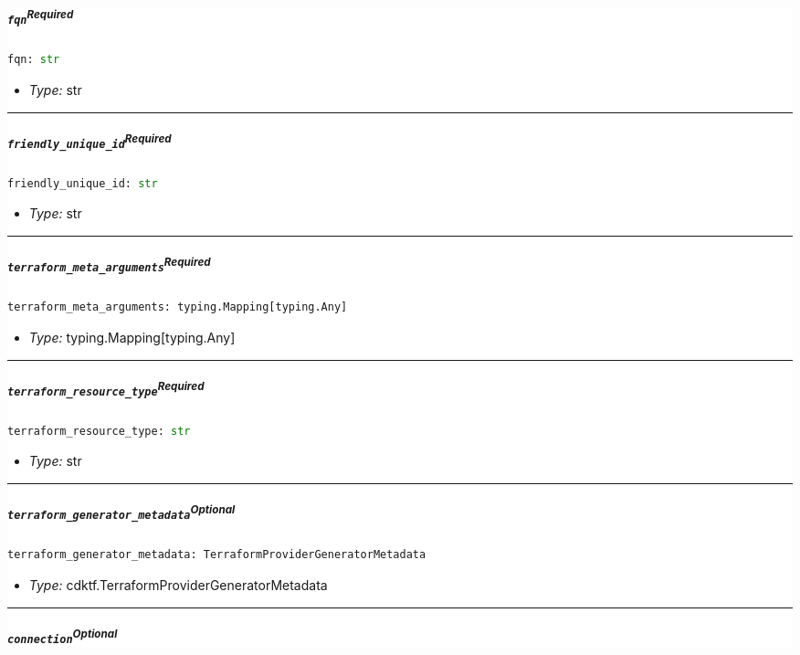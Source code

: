 ##### `fqn`<sup>Required</sup> <a name="fqn" id="@cdktf/provider-snowflake.task.Task.property.fqn"></a>

```python
fqn: str
```

- *Type:* str

---

##### `friendly_unique_id`<sup>Required</sup> <a name="friendly_unique_id" id="@cdktf/provider-snowflake.task.Task.property.friendlyUniqueId"></a>

```python
friendly_unique_id: str
```

- *Type:* str

---

##### `terraform_meta_arguments`<sup>Required</sup> <a name="terraform_meta_arguments" id="@cdktf/provider-snowflake.task.Task.property.terraformMetaArguments"></a>

```python
terraform_meta_arguments: typing.Mapping[typing.Any]
```

- *Type:* typing.Mapping[typing.Any]

---

##### `terraform_resource_type`<sup>Required</sup> <a name="terraform_resource_type" id="@cdktf/provider-snowflake.task.Task.property.terraformResourceType"></a>

```python
terraform_resource_type: str
```

- *Type:* str

---

##### `terraform_generator_metadata`<sup>Optional</sup> <a name="terraform_generator_metadata" id="@cdktf/provider-snowflake.task.Task.property.terraformGeneratorMetadata"></a>

```python
terraform_generator_metadata: TerraformProviderGeneratorMetadata
```

- *Type:* cdktf.TerraformProviderGeneratorMetadata

---

##### `connection`<sup>Optional</sup> <a name="connection" id="@cdktf/provider-snowflake.task.Task.property.connection"></a>
